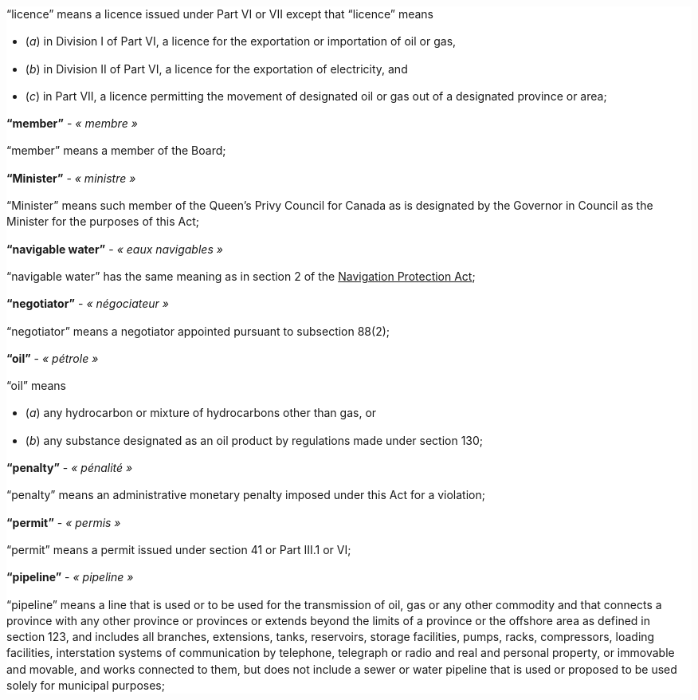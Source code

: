    

“licence” means a licence issued under Part VI or VII except that “licence” means

  * (_a_) in Division I of Part VI, a licence for the exportation or importation of oil or gas,

  * (_b_) in Division II of Part VI, a licence for the exportation of electricity, and

  * (_c_) in Part VII, a licence permitting the movement of designated oil or gas out of a designated province or area;

**“member”** - _« membre »_

    

“member” means a member of the Board;

**“Minister”** - _« ministre »_

    

“Minister” means such member of the Queen’s Privy Council for Canada as is designated by the Governor in Council as the Minister for the purposes of this Act;

**“navigable water”** - _« eaux navigables »_

    

“navigable water” has the same meaning as in section 2 of the [Navigation Protection Act](/canada/eng/acts/N/N-22.md);

**“negotiator”** - _« négociateur »_

    

“negotiator” means a negotiator appointed pursuant to subsection 88(2);

**“oil”** - _« pétrole »_

    

“oil” means

  * (_a_) any hydrocarbon or mixture of hydrocarbons other than gas, or

  * (_b_) any substance designated as an oil product by regulations made under section 130;

**“penalty”** - _« pénalité »_

    

“penalty” means an administrative monetary penalty imposed under this Act for a violation;

**“permit”** - _« permis »_

    

“permit” means a permit issued under section 41 or Part III.1 or VI;

**“pipeline”** - _« pipeline »_

    

“pipeline” means a line that is used or to be used for the transmission of oil, gas or any other commodity and that connects a province with any other province or provinces or extends beyond the limits of a province or the offshore area as defined in section 123, and includes all branches, extensions, tanks, reservoirs, storage facilities, pumps, racks, compressors, loading facilities, interstation systems of communication by telephone, telegraph or radio and real and personal property, or immovable and movable, and works connected to them, but does not include a sewer or water pipeline that is used or proposed to be used solely for municipal purposes;
